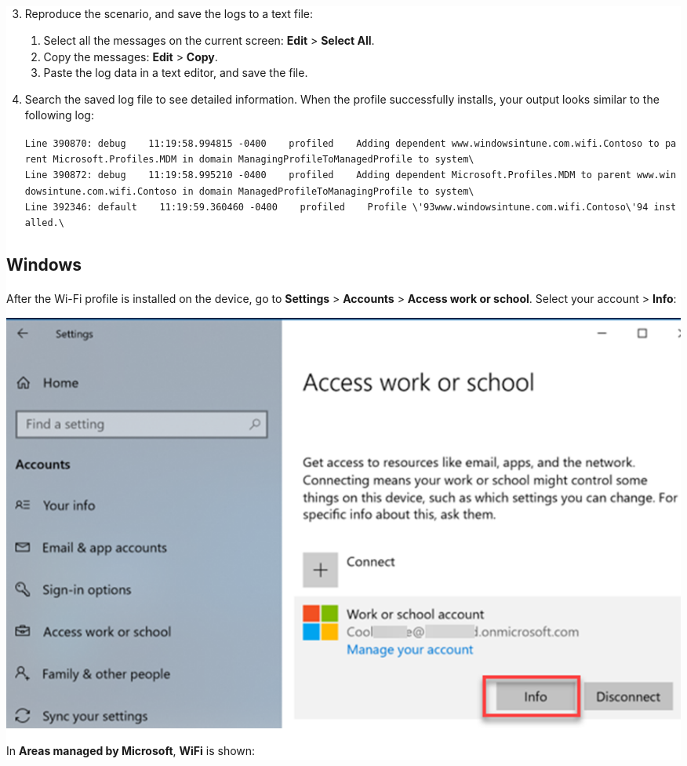 3. Reproduce the scenario, and save the logs to a text file:

    1. Select all the messages on the current screen: **Edit** > **Select All**.
    2. Copy the messages: **Edit** > **Copy**.
    3. Paste the log data in a text editor, and save the file.

4. Search the saved log file to see detailed information. When the profile successfully installs, your output looks similar to the following log:

    ```log
    Line 390870: debug    11:19:58.994815 -0400    profiled    Adding dependent www.windowsintune.com.wifi.Contoso to parent Microsoft.Profiles.MDM in domain ManagingProfileToManagedProfile to system\
    Line 390872: debug    11:19:58.995210 -0400    profiled    Adding dependent Microsoft.Profiles.MDM to parent www.windowsintune.com.wifi.Contoso in domain ManagedProfileToManagingProfile to system\
    Line 392346: default    11:19:59.360460 -0400    profiled    Profile \'93www.windowsintune.com.wifi.Contoso\'94 installed.\
    ```

## Windows

After the Wi-Fi profile is installed on the device, go to **Settings** > **Accounts** > **Access work or school**. Select your account > **Info**:

![Access work or school, and select Info on Windows device](./media/troubleshoot-wi-fi-profiles-in-microsoft-intune/windows-access-work-school-info.png)

In **Areas managed by Microsoft**, **WiFi** is shown:
